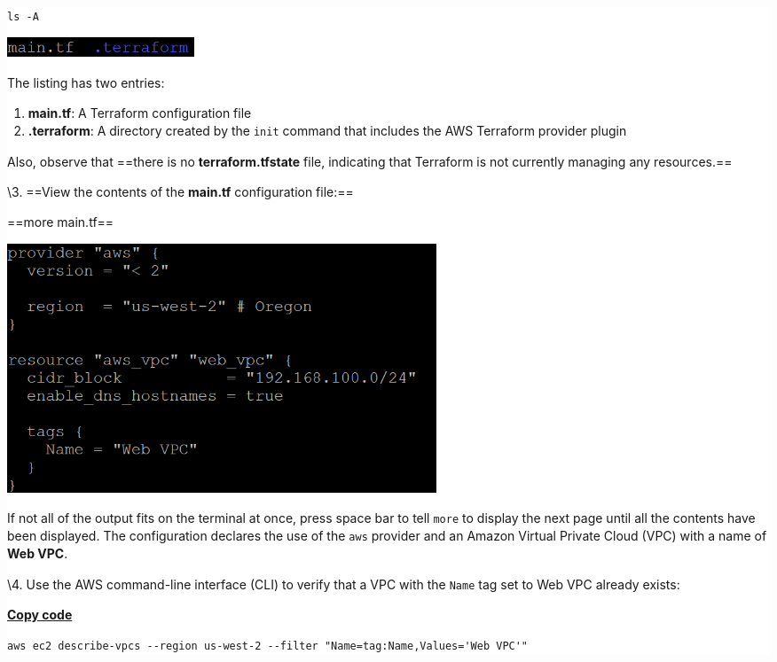 ```
ls -A
```

<img src="Untitled.assets/blobid0-668c580d-88fb-4342-bccf-f13fce3d06de.png" alt="alt" style="zoom:67%;" />

The listing has two entries:

1. **main.tf**: A Terraform configuration file
2. **.terraform**: A directory created by the `init` command that includes the AWS Terraform provider plugin

Also, observe that ==there is no **terraform.tfstate** file, indicating that Terraform is not currently managing any resources.==

\3. ==View the contents of the **main.tf** configuration file:==

==more main.tf==

<img src="Untitled.assets/blobid1-458c0e1b-ed2c-4e12-a2d7-e30816f4e255.png" alt="alt" style="zoom:67%;" />

If not all of the output fits on the terminal at once, press space bar to tell `more` to display the next page until all the contents have been displayed. The configuration declares the use of the `aws` provider and an Amazon Virtual Private Cloud (VPC) with a name of **Web VPC**. 

\4. Use the AWS command-line interface (CLI) to verify that a VPC with the `Name` tag set to Web VPC already exists:

[**Copy code**](https://cloudacademy.com/lab/manage-aws-resources-terraform/importing-aws-resource-terraform/?context_id=284&context_resource=lp#)

```
aws ec2 describe-vpcs --region us-west-2 --filter "Name=tag:Name,Values='Web VPC'"
```
